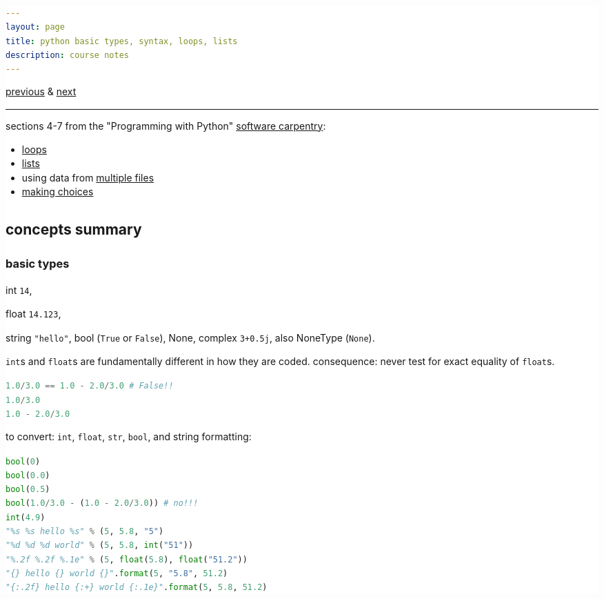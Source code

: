```yaml
---
layout: page
title: python basic types, syntax, loops, lists
description: course notes
---
```

[previous](notes1020.html) &
[next](notes1027.html)

---

sections 4-7 from the "Programming with Python"
[software carpentry](http://swcarpentry.github.io/python-novice-inflammation/):
- [loops](https://swcarpentry.github.io/python-novice-inflammation/04-loop/index.html)
- [lists](https://swcarpentry.github.io/python-novice-inflammation/05-lists/index.html)
- using data from [multiple files](https://swcarpentry.github.io/python-novice-inflammation/06-files/index.html)
- [making choices](https://swcarpentry.github.io/python-novice-inflammation/07-cond/index.html)

## concepts summary

### basic types

int `14`,

float `14.123`,

string `"hello"`, bool (`True` or `False`), None,
complex `3+0.5j`, also NoneType (`None`).

`int`s and `float`s are fundamentally different in how they are coded.
consequence: never test for exact equality of `float`s.

```python
1.0/3.0 == 1.0 - 2.0/3.0 # False!!
1.0/3.0
1.0 - 2.0/3.0
```



to convert: `int`, `float`, `str`, `bool`, and string formatting:

```python
bool(0)
bool(0.0)
bool(0.5)
bool(1.0/3.0 - (1.0 - 2.0/3.0)) # no!!!
int(4.9)
"%s %s hello %s" % (5, 5.8, "5")
"%d %d %d world" % (5, 5.8, int("51"))
"%.2f %.2f %.1e" % (5, float(5.8), float("51.2"))
"{} hello {} world {}".format(5, "5.8", 51.2)
"{:.2f} hello {:+} world {:.1e}".format(5, 5.8, 51.2)
```
